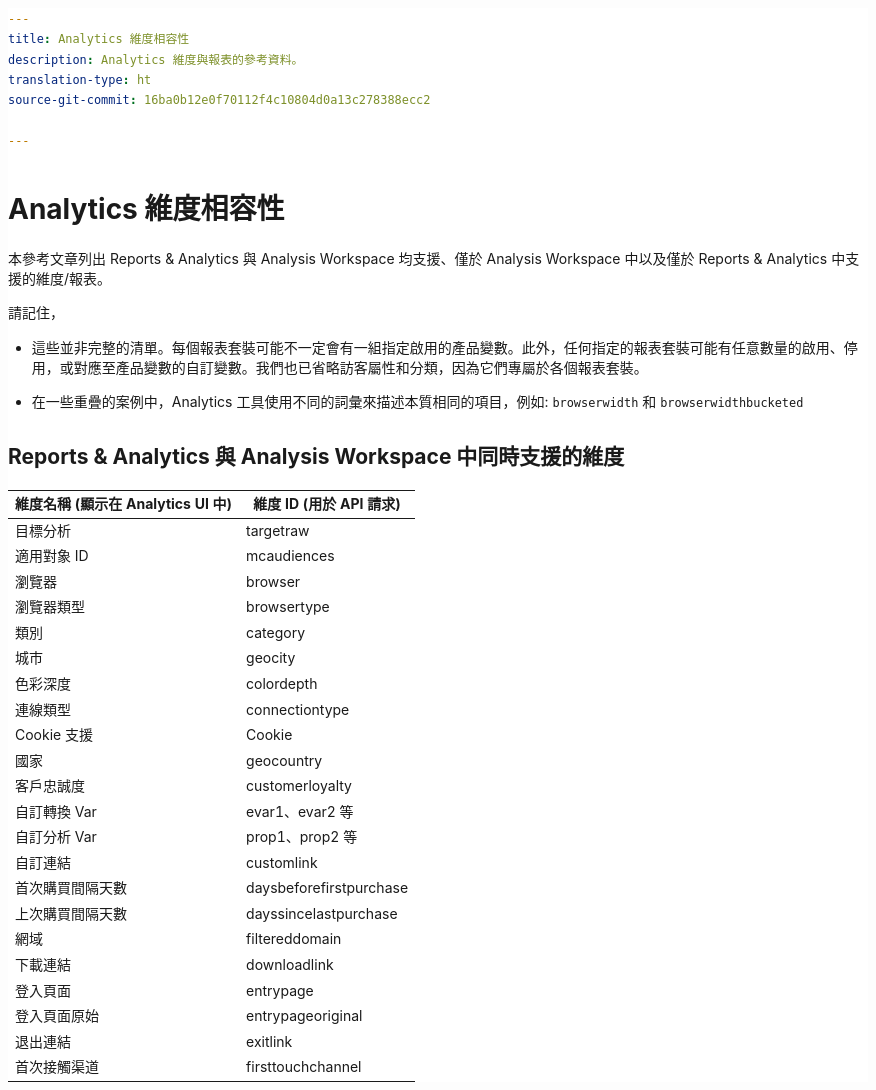```yaml
---
title: Analytics 維度相容性
description: Analytics 維度與報表的參考資料。
translation-type: ht
source-git-commit: 16ba0b12e0f70112f4c10804d0a13c278388ecc2

---
```



# Analytics 維度相容性

本參考文章列出 Reports &amp; Analytics 與 Analysis Workspace 均支援、僅於 Analysis Workspace 中以及僅於 Reports &amp; Analytics 中支援的維度/報表。

請記住，

* 這些並非完整的清單。每個報表套裝可能不一定會有一組指定啟用的產品變數。此外，任何指定的報表套裝可能有任意數量的啟用、停用，或對應至產品變數的自訂變數。我們也已省略訪客屬性和分類，因為它們專屬於各個報表套裝。

* 在一些重疊的案例中，Analytics 工具使用不同的詞彙來描述本質相同的項目，例如: `browserwidth` 和 `browserwidthbucketed`

## Reports &amp; Analytics 與 Analysis Workspace 中同時支援的維度

| 維度名稱 (顯示在 Analytics UI 中) | 維度 ID (用於 API 請求) |
|---|---|
| 目標分析 | targetraw |
| 適用對象 ID | mcaudiences |
| 瀏覽器 | browser |
| 瀏覽器類型 | browsertype |
| 類別 | category |
| 城市 | geocity |
| 色彩深度 | colordepth |
| 連線類型 | connectiontype |
| Cookie 支援 | Cookie |
| 國家 | geocountry |
| 客戶忠誠度 | customerloyalty |
| 自訂轉換 Var | evar1、evar2 等 |
| 自訂分析 Var | prop1、prop2 等 |
| 自訂連結 | customlink |
| 首次購買間隔天數 | daysbeforefirstpurchase |
| 上次購買間隔天數 | dayssincelastpurchase |
| 網域 | filtereddomain |
| 下載連結 | downloadlink |
| 登入頁面 | entrypage |
| 登入頁面原始 | entrypageoriginal |
| 退出連結 | exitlink |
| 首次接觸渠道 | firsttouchchannel |